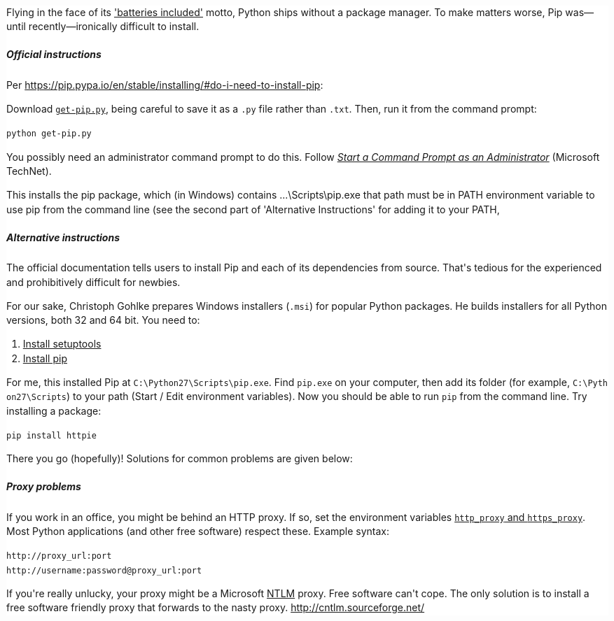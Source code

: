 Flying in the face of its <a href="http://www.python.org/about/" rel="noreferrer">'batteries included'</a> motto, Python ships without a package manager. To make matters worse, Pip was&mdash;until recently&mdash;ironically difficult to install.  

<h5>Official instructions</h3>

Per <a href="https://pip.pypa.io/en/stable/installing/#do-i-need-to-install-pip" rel="noreferrer">https://pip.pypa.io/en/stable/installing/#do-i-need-to-install-pip</a>:  

Download <a href="https://bootstrap.pypa.io/get-pip.py" rel="noreferrer">`get-pip.py`</a>, being careful to save it as a `.py` file rather than `.txt`. Then, run it from the command prompt:  

```sh
python get-pip.py
```

You possibly need an administrator command prompt to do this. Follow <em><a href="http://technet.microsoft.com/en-us/library/cc947813(v=ws.10).aspx" rel="noreferrer">Start a Command Prompt as an Administrator</a></em> (Microsoft TechNet).  

This installs the pip package, which (in Windows) contains ...\Scripts\pip.exe that path must be in PATH environment variable to use pip from the command line (see the second part of 'Alternative Instructions' for adding it to your PATH,  

<h5>Alternative instructions</h3>

The official documentation tells users to install Pip and each of its dependencies from source. That's tedious for the experienced and prohibitively difficult for newbies.  

For our sake, Christoph Gohlke prepares Windows installers (`.msi`) for popular Python packages. He builds installers for all Python versions, both 32 and 64 bit. You need to:  

<ol>
<li><a href="http://www.lfd.uci.edu/~gohlke/pythonlibs/#setuptools" rel="noreferrer">Install setuptools</a></li>
<li><a href="http://www.lfd.uci.edu/~gohlke/pythonlibs/#pip" rel="noreferrer">Install pip</a></li>
</ol>

For me, this installed Pip at `C:\Python27\Scripts\pip.exe`. Find `pip.exe` on your computer, then add its folder (for example, `C:\Python27\Scripts`) to your path (Start / Edit environment variables). Now you should be able to run `pip` from the command line. Try installing a package:  

```sh
pip install httpie
```

There you go (hopefully)! Solutions for common problems are given below:  

<h5>Proxy problems</h3>

If you work in an office, you might be behind an HTTP proxy. If so, set the environment variables <a href="http://docs.python.org/2/library/urllib.html" rel="noreferrer">`http_proxy` and `https_proxy`</a>. Most Python applications (and other free software) respect these. Example syntax:  

```sh
http://proxy_url:port
http://username:password@proxy_url:port
```

If you're really unlucky, your proxy might be a Microsoft <a href="https://en.wikipedia.org/wiki/NT_LAN_Manager" rel="noreferrer">NTLM</a> proxy. Free software can't cope. The only solution is to install a free software friendly proxy that forwards to the nasty proxy. <a href="http://cntlm.sourceforge.net/" rel="noreferrer">http://cntlm.sourceforge.net/</a>  

